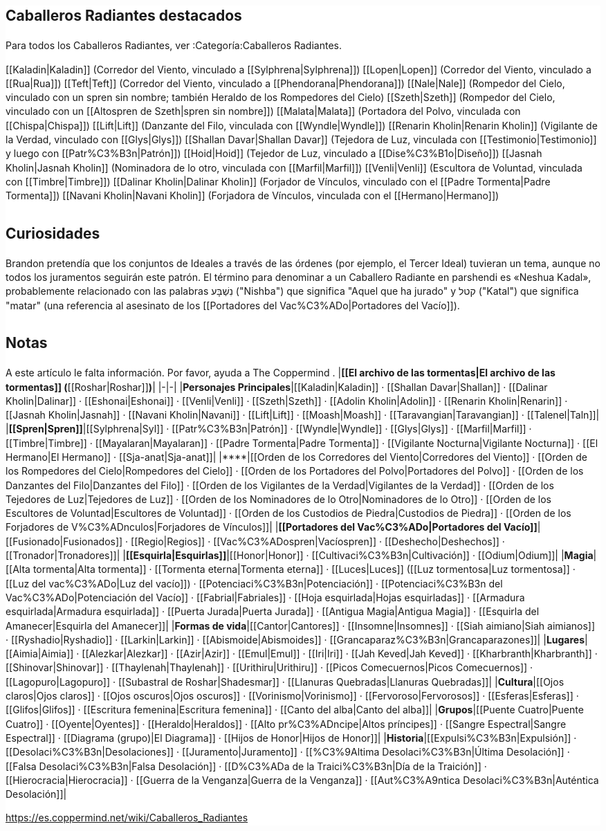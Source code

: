 ## Caballeros Radiantes destacados
Para todos los Caballeros Radiantes, ver :Categoría:Caballeros Radiantes.

[[Kaladin\|Kaladin]] (Corredor del Viento, vinculado a [[Sylphrena\|Sylphrena]])
[[Lopen\|Lopen]] (Corredor del Viento, vinculado a [[Rua\|Rua]])
[[Teft\|Teft]] (Corredor del Viento, vinculado a [[Phendorana\|Phendorana]])
[[Nale\|Nale]] (Rompedor del Cielo, vinculado con un spren sin nombre; también Heraldo de los Rompedores del Cielo)
[[Szeth\|Szeth]] (Rompedor del Cielo, vinculado con un [[Altospren de Szeth\|spren sin nombre]])
[[Malata\|Malata]] (Portadora del Polvo, vinculada con [[Chispa\|Chispa]])
[[Lift\|Lift]] (Danzante del Filo, vinculada con [[Wyndle\|Wyndle]])
[[Renarin Kholin\|Renarin Kholin]] (Vigilante de la Verdad, vinculado con [[Glys\|Glys]])
[[Shallan Davar\|Shallan Davar]] (Tejedora de Luz, vinculada con [[Testimonio\|Testimonio]] y luego con [[Patr%C3%B3n\|Patrón]])
[[Hoid\|Hoid]] (Tejedor de Luz, vinculado a [[Dise%C3%B1o\|Diseño]])
[[Jasnah Kholin\|Jasnah Kholin]] (Nominadora de lo otro, vinculada con [[Marfil\|Marfil]])
[[Venli\|Venli]] (Escultora de Voluntad, vinculada con [[Timbre\|Timbre]])
[[Dalinar Kholin\|Dalinar Kholin]] (Forjador de Vínculos, vinculado con el [[Padre Tormenta\|Padre Tormenta]])
[[Navani Kholin\|Navani Kholin]] (Forjadora de Vínculos, vinculada con el [[Hermano\|Hermano]])

## Curiosidades
Brandon pretendía que los conjuntos de Ideales a través de las órdenes (por ejemplo, el Tercer Ideal) tuvieran un tema, aunque no todos los juramentos seguirán este patrón.
El término para denominar a un Caballero Radiante en parshendi es «Neshua Kadal», probablemente relacionado con las palabras נִשְׁבָּע ("Nishba") que significa "Aquel que ha jurado" y קטל ("Katal") que significa "matar" (una referencia al asesinato de los [[Portadores del Vac%C3%ADo\|Portadores del Vacío]]).
## Notas

A este artículo le falta información. Por favor, ayuda a The Coppermind .
|**[[El archivo de las tormentas\|El archivo de las tormentas]] (**[[Roshar\|Roshar]]**)**|
|-|-|
|**Personajes Principales**|[[Kaladin\|Kaladin]] · [[Shallan Davar\|Shallan]] · [[Dalinar Kholin\|Dalinar]] · [[Eshonai\|Eshonai]] · [[Venli\|Venli]] · [[Szeth\|Szeth]] · [[Adolin Kholin\|Adolin]] · [[Renarin Kholin\|Renarin]] · [[Jasnah Kholin\|Jasnah]] · [[Navani Kholin\|Navani]] · [[Lift\|Lift]] · [[Moash\|Moash]] · [[Taravangian\|Taravangian]] · [[Talenel\|Taln]]|
|**[[Spren\|Spren]]**|[[Sylphrena\|Syl]] · [[Patr%C3%B3n\|Patrón]] · [[Wyndle\|Wyndle]] · [[Glys\|Glys]] · [[Marfil\|Marfil]] · [[Timbre\|Timbre]] · [[Mayalaran\|Mayalaran]] · [[Padre Tormenta\|Padre Tormenta]] · [[Vigilante Nocturna\|Vigilante Nocturna]] · [[El Hermano\|El Hermano]] · [[Sja-anat\|Sja-anat]]|
|****|[[Orden de los Corredores del Viento\|Corredores del Viento]] · [[Orden de los Rompedores del Cielo\|Rompedores del Cielo]] · [[Orden de los Portadores del Polvo\|Portadores del Polvo]] · [[Orden de los Danzantes del Filo\|Danzantes del Filo]] · [[Orden de los Vigilantes de la Verdad\|Vigilantes de la Verdad]] · [[Orden de los Tejedores de Luz\|Tejedores de Luz]] · [[Orden de los Nominadores de lo Otro\|Nominadores de lo Otro]] · [[Orden de los Escultores de Voluntad\|Escultores de Voluntad]] · [[Orden de los Custodios de Piedra\|Custodios de Piedra]] · [[Orden de los Forjadores de V%C3%ADnculos\|Forjadores de Vínculos]]|
|**[[Portadores del Vac%C3%ADo\|Portadores del Vacío]]**|[[Fusionado\|Fusionados]] · [[Regio\|Regios]] · [[Vac%C3%ADospren\|Vacíospren]] · [[Deshecho\|Deshechos]] · [[Tronador\|Tronadores]]|
|**[[Esquirla\|Esquirlas]]**|[[Honor\|Honor]] · [[Cultivaci%C3%B3n\|Cultivación]] · [[Odium\|Odium]]|
|**Magia**|[[Alta tormenta\|Alta tormenta]] · [[Tormenta eterna\|Tormenta eterna]] · [[Luces\|Luces]] ([[Luz tormentosa\|Luz tormentosa]] · [[Luz del vac%C3%ADo\|Luz del vacío]]) · [[Potenciaci%C3%B3n\|Potenciación]] · [[Potenciaci%C3%B3n del Vac%C3%ADo\|Potenciación del Vacío]] · [[Fabrial\|Fabriales]] · [[Hoja esquirlada\|Hojas esquirladas]] · [[Armadura esquirlada\|Armadura esquirlada]] · [[Puerta Jurada\|Puerta Jurada]] · [[Antigua Magia\|Antigua Magia]] · [[Esquirla del Amanecer\|Esquirla del Amanecer]]|
|**Formas de vida**|[[Cantor\|Cantores]] · [[Insomne\|Insomnes]] · [[Siah aimiano\|Siah aimianos]] · [[Ryshadio\|Ryshadio]] · [[Larkin\|Larkin]] · [[Abismoide\|Abismoides]] · [[Grancaparaz%C3%B3n\|Grancaparazones]]|
|**Lugares**|[[Aimia\|Aimia]] · [[Alezkar\|Alezkar]] · [[Azir\|Azir]] · [[Emul\|Emul]] · [[Iri\|Iri]] · [[Jah Keved\|Jah Keved]] · [[Kharbranth\|Kharbranth]] · [[Shinovar\|Shinovar]] · [[Thaylenah\|Thaylenah]] · [[Urithiru\|Urithiru]] · [[Picos Comecuernos\|Picos Comecuernos]] · [[Lagopuro\|Lagopuro]] · [[Subastral de Roshar\|Shadesmar]] · [[Llanuras Quebradas\|Llanuras Quebradas]]|
|**Cultura**|[[Ojos claros\|Ojos claros]] · [[Ojos oscuros\|Ojos oscuros]] · [[Vorinismo\|Vorinismo]] · [[Fervoroso\|Fervorosos]] · [[Esferas\|Esferas]] · [[Glifos\|Glifos]] · [[Escritura femenina\|Escritura femenina]] · [[Canto del alba\|Canto del alba]]|
|**Grupos**|[[Puente Cuatro\|Puente Cuatro]] · [[Oyente\|Oyentes]] · [[Heraldo\|Heraldos]] · [[Alto pr%C3%ADncipe\|Altos príncipes]] · [[Sangre Espectral\|Sangre Espectral]] · [[Diagrama (grupo)\|El Diagrama]] · [[Hijos de Honor\|Hijos de Honor]]|
|**Historia**|[[Expulsi%C3%B3n\|Expulsión]] · [[Desolaci%C3%B3n\|Desolaciones]] · [[Juramento\|Juramento]] · [[%C3%9Altima Desolaci%C3%B3n\|Última Desolación]] · [[Falsa Desolaci%C3%B3n\|Falsa Desolación]] · [[D%C3%ADa de la Traici%C3%B3n\|Día de la Traición]] · [[Hierocracia\|Hierocracia]] · [[Guerra de la Venganza\|Guerra de la Venganza]] · [[Aut%C3%A9ntica Desolaci%C3%B3n\|Auténtica Desolación]]|



https://es.coppermind.net/wiki/Caballeros_Radiantes